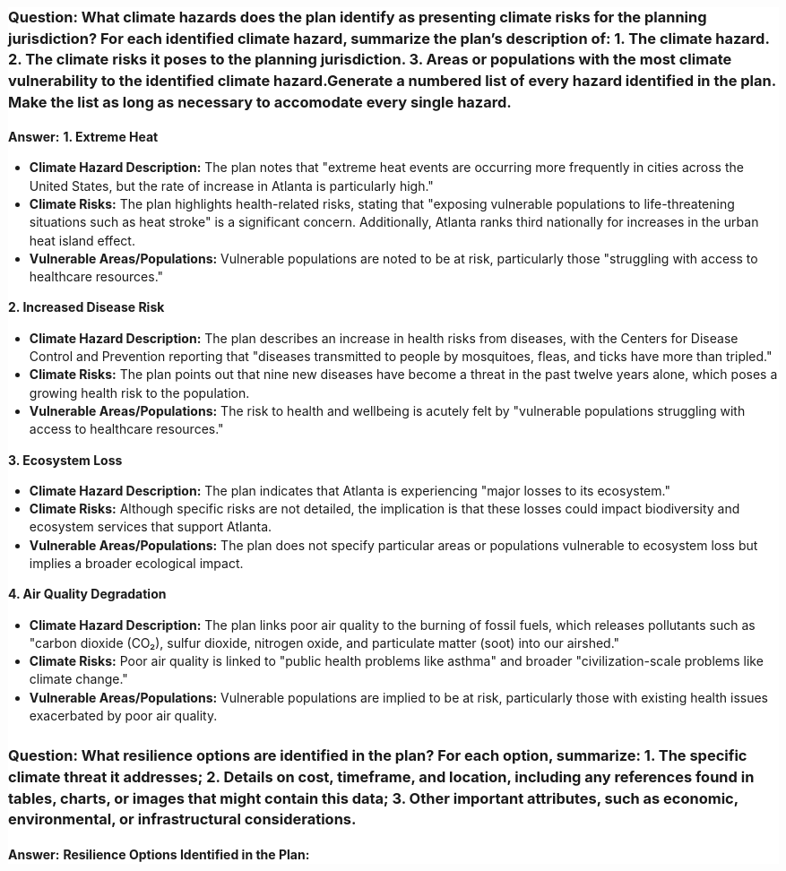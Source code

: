 ### Question: What climate hazards does the plan identify as presenting climate risks for the planning jurisdiction? For each identified climate hazard, summarize the plan’s description of: 1. The climate hazard. 2. The climate risks it poses to the planning jurisdiction. 3. Areas or populations with the most climate vulnerability to the identified climate hazard.Generate a numbered list of every hazard identified in the plan. Make the list as long as necessary to accomodate every single hazard.
**Answer:**
**1. Extreme Heat**

- **Climate Hazard Description:** The plan notes that "extreme heat events are occurring more frequently in cities across the United States, but the rate of increase in Atlanta is particularly high."
- **Climate Risks:** The plan highlights health-related risks, stating that "exposing vulnerable populations to life-threatening situations such as heat stroke" is a significant concern. Additionally, Atlanta ranks third nationally for increases in the urban heat island effect.
- **Vulnerable Areas/Populations:** Vulnerable populations are noted to be at risk, particularly those "struggling with access to healthcare resources."

**2. Increased Disease Risk**

- **Climate Hazard Description:** The plan describes an increase in health risks from diseases, with the Centers for Disease Control and Prevention reporting that "diseases transmitted to people by mosquitoes, fleas, and ticks have more than tripled."
- **Climate Risks:** The plan points out that nine new diseases have become a threat in the past twelve years alone, which poses a growing health risk to the population.
- **Vulnerable Areas/Populations:** The risk to health and wellbeing is acutely felt by "vulnerable populations struggling with access to healthcare resources."

**3. Ecosystem Loss**

- **Climate Hazard Description:** The plan indicates that Atlanta is experiencing "major losses to its ecosystem."
- **Climate Risks:** Although specific risks are not detailed, the implication is that these losses could impact biodiversity and ecosystem services that support Atlanta.
- **Vulnerable Areas/Populations:** The plan does not specify particular areas or populations vulnerable to ecosystem loss but implies a broader ecological impact.

**4. Air Quality Degradation**

- **Climate Hazard Description:** The plan links poor air quality to the burning of fossil fuels, which releases pollutants such as "carbon dioxide (CO₂), sulfur dioxide, nitrogen oxide, and particulate matter (soot) into our airshed."
- **Climate Risks:** Poor air quality is linked to "public health problems like asthma" and broader "civilization-scale problems like climate change."
- **Vulnerable Areas/Populations:** Vulnerable populations are implied to be at risk, particularly those with existing health issues exacerbated by poor air quality.

### Question: What resilience options are identified in the plan? For each option, summarize: 1. The specific climate threat it addresses; 2. Details on cost, timeframe, and location, including any references found in tables, charts, or images that might contain this data; 3. Other important attributes, such as economic, environmental, or infrastructural considerations.
**Answer:**
**Resilience Options Identified in the Plan:**

